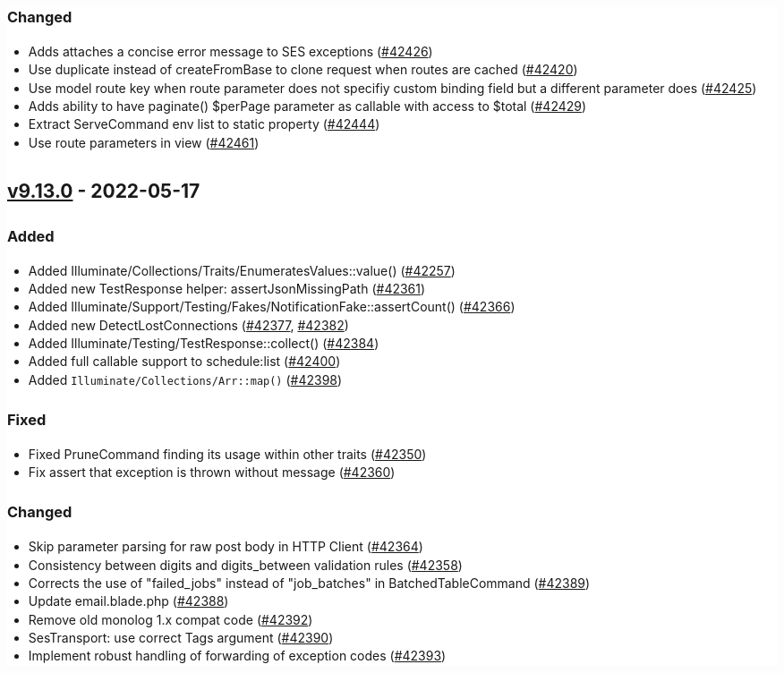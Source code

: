 ### Changed
- Adds attaches a concise error message to SES exceptions ([#42426](https://github.com/laravel/framework/pull/42426))
- Use duplicate instead of createFromBase to clone request when routes are cached ([#42420](https://github.com/laravel/framework/pull/42420))
- Use model route key when route parameter does not specifiy custom binding field but a different parameter does ([#42425](https://github.com/laravel/framework/pull/42425))
- Adds ability to have paginate() $perPage parameter as callable with access to $total ([#42429](https://github.com/laravel/framework/pull/42429))
- Extract ServeCommand env list to static property ([#42444](https://github.com/laravel/framework/pull/42444))
- Use route parameters in view ([#42461](https://github.com/laravel/framework/pull/42461))


## [v9.13.0](https://github.com/laravel/framework/compare/v9.12.2...v9.13.0) - 2022-05-17

### Added
- Added Illuminate/Collections/Traits/EnumeratesValues::value() ([#42257](https://github.com/laravel/framework/pull/42257))
- Added new TestResponse helper: assertJsonMissingPath ([#42361](https://github.com/laravel/framework/pull/42361))
- Added Illuminate/Support/Testing/Fakes/NotificationFake::assertCount() ([#42366](https://github.com/laravel/framework/pull/42366))
- Added new DetectLostConnections ([#42377](https://github.com/laravel/framework/pull/42377), [#42382](https://github.com/laravel/framework/pull/42382))
- Added Illuminate/Testing/TestResponse::collect() ([#42384](https://github.com/laravel/framework/pull/42384))
- Added full callable support to schedule:list ([#42400](https://github.com/laravel/framework/pull/42400))
- Added `Illuminate/Collections/Arr::map()` ([#42398](https://github.com/laravel/framework/pull/42398))

### Fixed
- Fixed PruneCommand finding its usage within other traits ([#42350](https://github.com/laravel/framework/pull/42350))
- Fix assert that exception is thrown without message ([#42360](https://github.com/laravel/framework/pull/42360))

### Changed
- Skip parameter parsing for raw post body in HTTP Client ([#42364](https://github.com/laravel/framework/pull/42364))
- Consistency between digits and digits_between validation rules ([#42358](https://github.com/laravel/framework/pull/42358))
- Corrects the use of "failed_jobs" instead of "job_batches" in BatchedTableCommand ([#42389](https://github.com/laravel/framework/pull/42389))
- Update email.blade.php ([#42388](https://github.com/laravel/framework/pull/42388))
- Remove old monolog 1.x compat code ([#42392](https://github.com/laravel/framework/pull/42392))
- SesTransport: use correct Tags argument ([#42390](https://github.com/laravel/framework/pull/42390))
- Implement robust handling of forwarding of exception codes ([#42393](https://github.com/laravel/framework/pull/42393))
